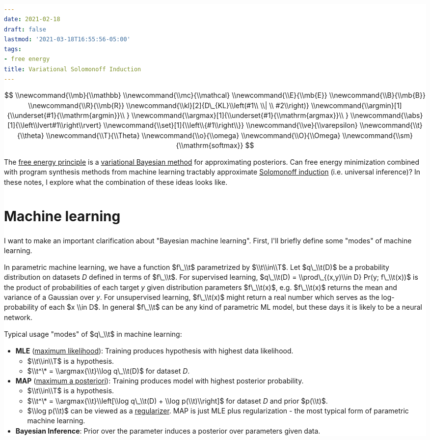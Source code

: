 ```yaml
---
date: 2021-02-18
draft: false
lastmod: '2021-03-18T16:55:56-05:00'
tags:
- free energy
title: Variational Solomonoff Induction
---
```


$$
\\newcommand{\\mb}{\\mathbb}
\\newcommand{\\mc}{\\mathcal}
\\newcommand{\\E}{\\mb{E}}
\\newcommand{\\B}{\\mb{B}}
\\newcommand{\\R}{\\mb{R}}
\\newcommand{\\kl}[2]{D\_{KL}\\left(#1\\ \\| \\ #2\\right)}
\\newcommand{\\argmin}[1]{\\underset{#1}{\\mathrm{argmin}}\\ }
\\newcommand{\\argmax}[1]{\\underset{#1}{\\mathrm{argmax}}\\ }
\\newcommand{\\abs}[1]{\\left\\lvert#1\\right\\rvert}
\\newcommand{\\set}[1]{\\left\\{#1\\right\\}}
\\newcommand{\\ve}{\\varepsilon}
\\newcommand{\\t}{\\theta}
\\newcommand{\\T}{\\Theta}
\\newcommand{\\o}{\\omega}
\\newcommand{\\O}{\\Omega}
\\newcommand{\\sm}{\\mathrm{softmax}}
$$



The [free energy principle](https://en.wikipedia.org/wiki/Free_energy_principle) is a [variational Bayesian method](https://en.wikipedia.org/wiki/Variational_Bayesian_methods) for approximating posteriors. Can free energy minimization combined with program synthesis methods from machine learning tractably approximate [Solomonoff induction](https://en.wikipedia.org/wiki/Solomonoff%27s_theory_of_inductive_inference) (i.e. universal inference)? In these notes, I explore what the combination of these ideas looks like.

# Machine learning
I want to make an important clarification about "Bayesian machine learning". First, I'll briefly define some "modes" of machine learning.

 In parametric machine learning, we have a function $f\_\\t$ parametrized by $\\t\\in\\T$. Let $q\_\\t(D)$ be a probability distribution on datasets $D$ defined in terms of $f\_\\t$. For supervised learning, $q\_\\t(D) = \\prod\_{(x,y)\\in D} Pr(y; f\_\\t(x))$ is the product of probabilities of each target $y$ given distribution parameters $f\_\\t(x)$, e.g. $f\_\\t(x)$ returns the mean and variance of a Gaussian over $y$. For unsupervised learning, $f\_\\t(x)$ might return a real number which serves as the log-probability of each $x \\in D$. In general $f\_\\t$ can be any kind of parametric ML model, but these days it is likely to be a neural network.

Typical usage "modes" of $q\_\\t$ in machine learning:
- **MLE** ([maximum likelihood](https://en.wikipedia.org/wiki/Maximum_likelihood_estimation)): Training produces hypothesis with highest data likelihood.
    - $\\t\\in\\T$ is a hypothesis.
    - $\\t^\* = \\argmax{\\t}\\log q\_\\t(D)$ for dataset $D$.
- **MAP** ([maximum a posteriori](https://en.wikipedia.org/wiki/Maximum_a_posteriori_estimation)): Training produces model with highest posterior probability.
    - $\\t\\in\\T$ is a hypothesis.
    - $\\t^\* = \\argmax{\\t}\\left[\\log q\_\\t(D) + \\log p(\\t)\\right]$ for dataset $D$ and prior $p(\\t)$.
    - $\\log p(\\t)$ can be viewed as a [regularizer](https://en.wikipedia.org/wiki/Regularization_(mathematics)). MAP is just MLE plus regularization - the most typical form of parametric machine learning.
- **Bayesian Inference**: Prior over the parameter induces a posterior over parameters given data. 
